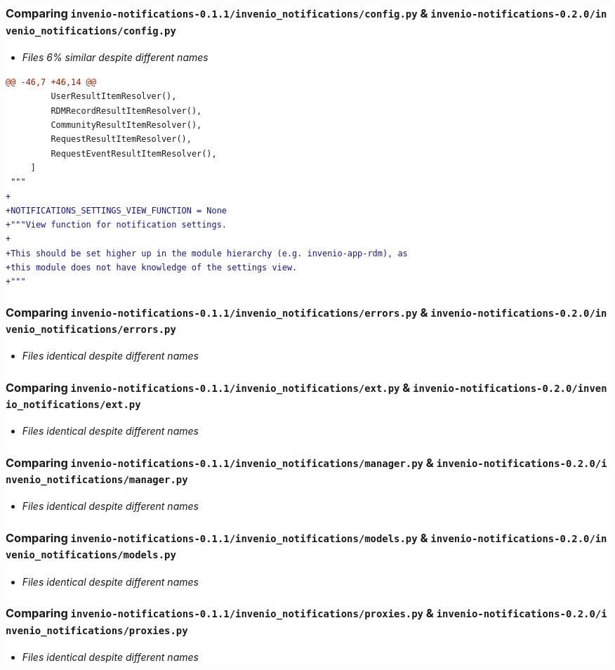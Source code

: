 ### Comparing `invenio-notifications-0.1.1/invenio_notifications/config.py` & `invenio-notifications-0.2.0/invenio_notifications/config.py`

 * *Files 6% similar despite different names*

```diff
@@ -46,7 +46,14 @@
         UserResultItemResolver(),
         RDMRecordResultItemResolver(),
         CommunityResultItemResolver(),
         RequestResultItemResolver(),
         RequestEventResultItemResolver(),
     ]
 """
+
+NOTIFICATIONS_SETTINGS_VIEW_FUNCTION = None
+"""View function for notification settings.
+
+This should be set higher up in the module hierarchy (e.g. invenio-app-rdm), as
+this module does not have knowledge of the settings view.
+"""
```

### Comparing `invenio-notifications-0.1.1/invenio_notifications/errors.py` & `invenio-notifications-0.2.0/invenio_notifications/errors.py`

 * *Files identical despite different names*

### Comparing `invenio-notifications-0.1.1/invenio_notifications/ext.py` & `invenio-notifications-0.2.0/invenio_notifications/ext.py`

 * *Files identical despite different names*

### Comparing `invenio-notifications-0.1.1/invenio_notifications/manager.py` & `invenio-notifications-0.2.0/invenio_notifications/manager.py`

 * *Files identical despite different names*

### Comparing `invenio-notifications-0.1.1/invenio_notifications/models.py` & `invenio-notifications-0.2.0/invenio_notifications/models.py`

 * *Files identical despite different names*

### Comparing `invenio-notifications-0.1.1/invenio_notifications/proxies.py` & `invenio-notifications-0.2.0/invenio_notifications/proxies.py`

 * *Files identical despite different names*
